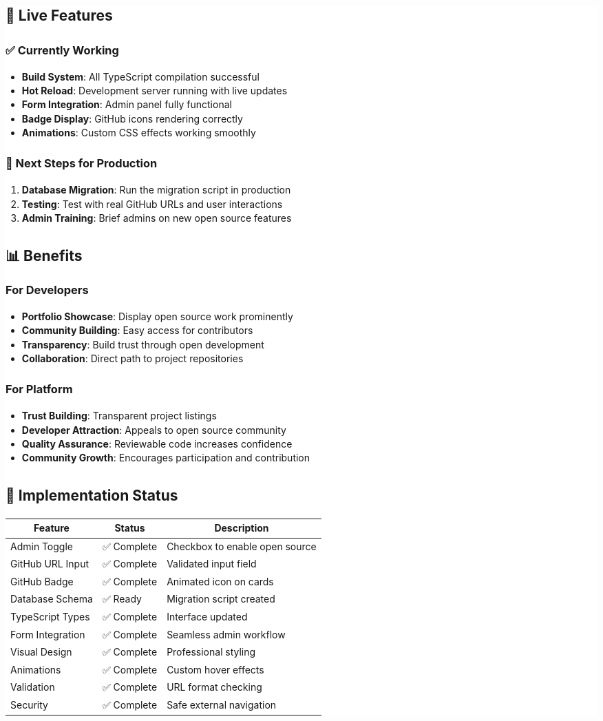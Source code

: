 ## 🚀 Live Features

### ✅ Currently Working
- **Build System**: All TypeScript compilation successful
- **Hot Reload**: Development server running with live updates
- **Form Integration**: Admin panel fully functional
- **Badge Display**: GitHub icons rendering correctly
- **Animations**: Custom CSS effects working smoothly

### 🔄 Next Steps for Production
1. **Database Migration**: Run the migration script in production
2. **Testing**: Test with real GitHub URLs and user interactions
3. **Admin Training**: Brief admins on new open source features

## 📊 Benefits

### For Developers
- **Portfolio Showcase**: Display open source work prominently
- **Community Building**: Easy access for contributors
- **Transparency**: Build trust through open development
- **Collaboration**: Direct path to project repositories

### For Platform
- **Trust Building**: Transparent project listings
- **Developer Attraction**: Appeals to open source community
- **Quality Assurance**: Reviewable code increases confidence
- **Community Growth**: Encourages participation and contribution

## 🎯 Implementation Status

| Feature | Status | Description |
|---------|--------|-------------|
| Admin Toggle | ✅ Complete | Checkbox to enable open source |
| GitHub URL Input | ✅ Complete | Validated input field |
| GitHub Badge | ✅ Complete | Animated icon on cards |
| Database Schema | ✅ Ready | Migration script created |
| TypeScript Types | ✅ Complete | Interface updated |
| Form Integration | ✅ Complete | Seamless admin workflow |
| Visual Design | ✅ Complete | Professional styling |
| Animations | ✅ Complete | Custom hover effects |
| Validation | ✅ Complete | URL format checking |
| Security | ✅ Complete | Safe external navigation |
